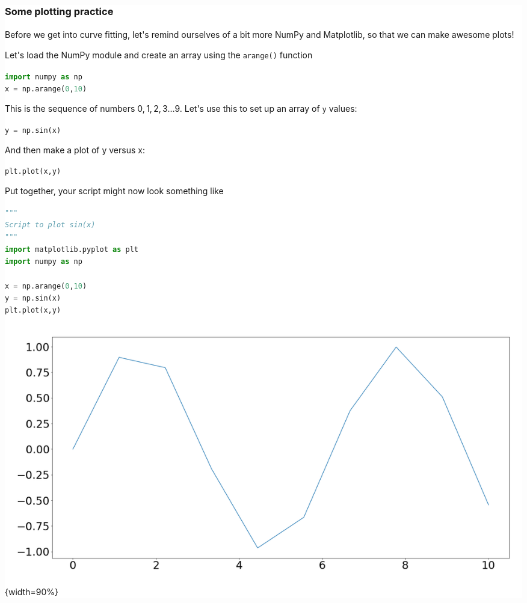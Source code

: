 ### Some plotting practice

Before we get into curve fitting, let's remind ourselves of a bit more NumPy and Matplotlib, so that we can make awesome plots!

Let's load the NumPy module and create an array using the `arange()` function

```python
import numpy as np
x = np.arange(0,10)
```

This is the sequence of numbers $0,1,2,3\ldots 9$. Let's use this to set up an array of `y` values:

```python
y = np.sin(x)
```

And then make a plot of y versus x:

```python
plt.plot(x,y)
```

Put together, your script might now look something like

```python
"""
Script to plot sin(x)
"""
import matplotlib.pyplot as plt
import numpy as np

x = np.arange(0,10)
y = np.sin(x)
plt.plot(x,y)
```

![A plot of sin(x) versus x which is jagged because of very few x data points.](/static/images/week2/practical_sine0a.png){width=90%}

